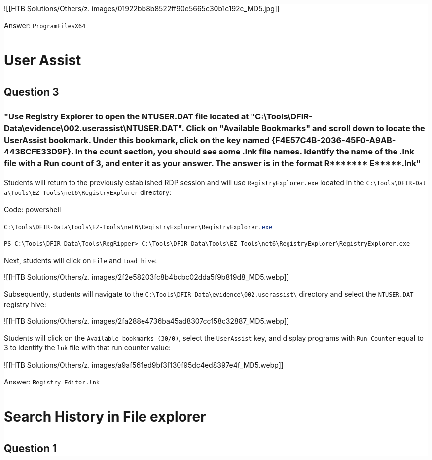 ![[HTB Solutions/Others/z. images/01922bb8b8522ff90e5665c30b1c192c_MD5.jpg]]

Answer: `ProgramFilesX64`

# User Assist

## Question 3

### "Use Registry Explorer to open the NTUSER.DAT file located at "C:\\Tools\\DFIR-Data\\evidence\\002.userassist\\NTUSER.DAT". Click on "Available Bookmarks" and scroll down to locate the UserAssist bookmark. Under this bookmark, click on the key named {F4E57C4B-2036-45F0-A9AB-443BCFE33D9F}. In the count section, you should see some .lnk file names. Identify the name of the .lnk file with a Run count of 3, and enter it as your answer. The answer is in the format R\*\*\*\*\*\*\* E\*\*\*\*\*.lnk"

Students will return to the previously established RDP session and will use `RegistryExplorer.exe` located in the `C:\Tools\DFIR-Data\Tools\EZ-Tools\net6\RegistryExplorer` directory:

Code: powershell

```powershell
C:\Tools\DFIR-Data\Tools\EZ-Tools\net6\RegistryExplorer\RegistryExplorer.exe
```

```
PS C:\Tools\DFIR-Data\Tools\RegRipper> C:\Tools\DFIR-Data\Tools\EZ-Tools\net6\RegistryExplorer\RegistryExplorer.exe
```

Next, students will click on `File` and `Load hive`:

![[HTB Solutions/Others/z. images/2f2e58203fc8b4bcbc02dda5f9b819d8_MD5.webp]]

Subsequently, students will navigate to the `C:\Tools\DFIR-Data\evidence\002.userassist\` directory and select the `NTUSER.DAT` registry hive:

![[HTB Solutions/Others/z. images/2fa288e4736ba45ad8307cc158c32887_MD5.webp]]

Students will click on the `Available bookmarks (30/0)`, select the `UserAssist` key, and display programs with `Run Counter` equal to 3 to identify the `lnk` file with that run counter value:

![[HTB Solutions/Others/z. images/a9af561ed9bf3f130f95dc4ed8397e4f_MD5.webp]]

Answer: `Registry Editor.lnk`

# Search History in File explorer

## Question 1
